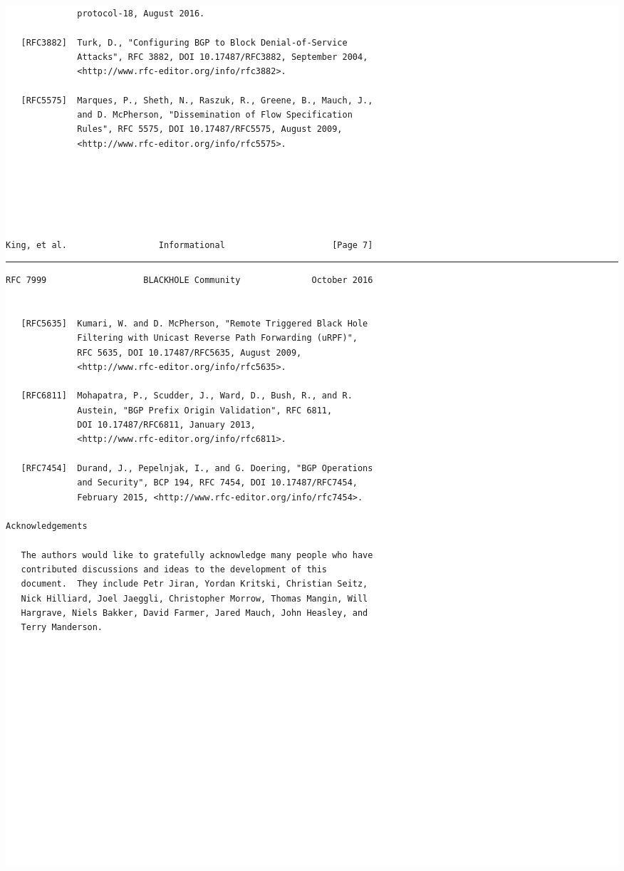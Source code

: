``` newpage
              protocol-18, August 2016.

   [RFC3882]  Turk, D., "Configuring BGP to Block Denial-of-Service
              Attacks", RFC 3882, DOI 10.17487/RFC3882, September 2004,
              <http://www.rfc-editor.org/info/rfc3882>.

   [RFC5575]  Marques, P., Sheth, N., Raszuk, R., Greene, B., Mauch, J.,
              and D. McPherson, "Dissemination of Flow Specification
              Rules", RFC 5575, DOI 10.17487/RFC5575, August 2009,
              <http://www.rfc-editor.org/info/rfc5575>.






King, et al.                  Informational                     [Page 7]
```

------------------------------------------------------------------------

``` newpage
RFC 7999                   BLACKHOLE Community              October 2016


   [RFC5635]  Kumari, W. and D. McPherson, "Remote Triggered Black Hole
              Filtering with Unicast Reverse Path Forwarding (uRPF)",
              RFC 5635, DOI 10.17487/RFC5635, August 2009,
              <http://www.rfc-editor.org/info/rfc5635>.

   [RFC6811]  Mohapatra, P., Scudder, J., Ward, D., Bush, R., and R.
              Austein, "BGP Prefix Origin Validation", RFC 6811,
              DOI 10.17487/RFC6811, January 2013,
              <http://www.rfc-editor.org/info/rfc6811>.

   [RFC7454]  Durand, J., Pepelnjak, I., and G. Doering, "BGP Operations
              and Security", BCP 194, RFC 7454, DOI 10.17487/RFC7454,
              February 2015, <http://www.rfc-editor.org/info/rfc7454>.

Acknowledgements

   The authors would like to gratefully acknowledge many people who have
   contributed discussions and ideas to the development of this
   document.  They include Petr Jiran, Yordan Kritski, Christian Seitz,
   Nick Hilliard, Joel Jaeggli, Christopher Morrow, Thomas Mangin, Will
   Hargrave, Niels Bakker, David Farmer, Jared Mauch, John Heasley, and
   Terry Manderson.

















```